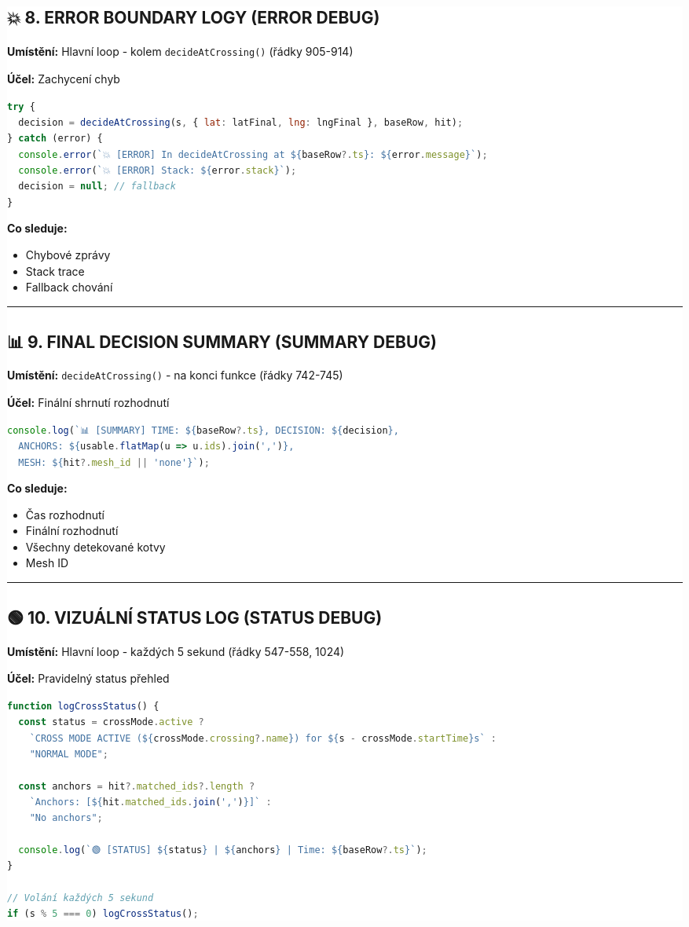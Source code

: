
## 💥 8. ERROR BOUNDARY LOGY (ERROR DEBUG)

**Umístění:** Hlavní loop - kolem `decideAtCrossing()` (řádky 905-914)

**Účel:** Zachycení chyb

```javascript
try {
  decision = decideAtCrossing(s, { lat: latFinal, lng: lngFinal }, baseRow, hit);
} catch (error) {
  console.error(`💥 [ERROR] In decideAtCrossing at ${baseRow?.ts}: ${error.message}`);
  console.error(`💥 [ERROR] Stack: ${error.stack}`);
  decision = null; // fallback
}
```

**Co sleduje:**
- Chybové zprávy
- Stack trace
- Fallback chování

---

## 📊 9. FINAL DECISION SUMMARY (SUMMARY DEBUG)

**Umístění:** `decideAtCrossing()` - na konci funkce (řádky 742-745)

**Účel:** Finální shrnutí rozhodnutí

```javascript
console.log(`📊 [SUMMARY] TIME: ${baseRow?.ts}, DECISION: ${decision}, 
  ANCHORS: ${usable.flatMap(u => u.ids).join(',')},
  MESH: ${hit?.mesh_id || 'none'}`);
```

**Co sleduje:**
- Čas rozhodnutí
- Finální rozhodnutí
- Všechny detekované kotvy
- Mesh ID

---

## 🟢 10. VIZUÁLNÍ STATUS LOG (STATUS DEBUG)

**Umístění:** Hlavní loop - každých 5 sekund (řádky 547-558, 1024)

**Účel:** Pravidelný status přehled

```javascript
function logCrossStatus() {
  const status = crossMode.active ? 
    `CROSS MODE ACTIVE (${crossMode.crossing?.name}) for ${s - crossMode.startTime}s` : 
    "NORMAL MODE";
  
  const anchors = hit?.matched_ids?.length ? 
    `Anchors: [${hit.matched_ids.join(',')}]` : 
    "No anchors";
  
  console.log(`🟢 [STATUS] ${status} | ${anchors} | Time: ${baseRow?.ts}`);
}

// Volání každých 5 sekund
if (s % 5 === 0) logCrossStatus();
```
